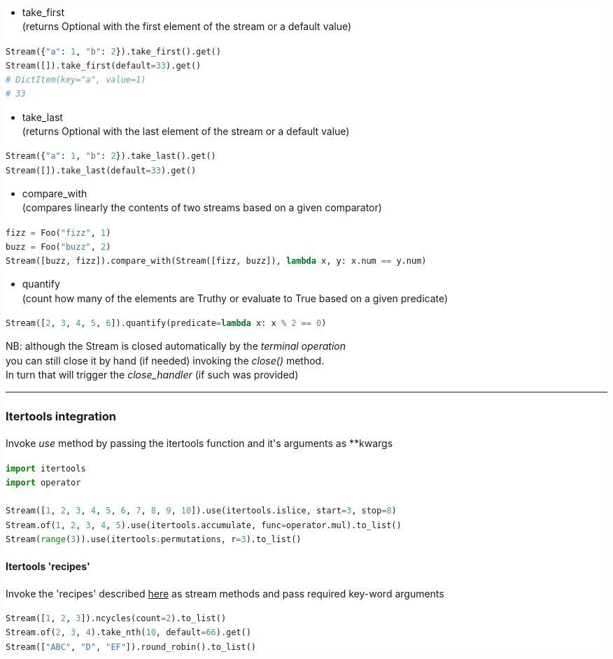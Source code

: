 - take_first
<br>(returns Optional with the first element of the stream or a default value)
```python
Stream({"a": 1, "b": 2}).take_first().get()
Stream([]).take_first(default=33).get() 
# DictItem(key="a", value=1)
# 33
```

- take_last
<br>(returns Optional with the last element of the stream or a default value)
```python
Stream({"a": 1, "b": 2}).take_last().get()
Stream([]).take_last(default=33).get() 
```

- compare_with
<br>(compares linearly the contents of two streams based on a given comparator)
```python
fizz = Foo("fizz", 1)
buzz = Foo("buzz", 2)
Stream([buzz, fizz]).compare_with(Stream([fizz, buzz]), lambda x, y: x.num == y.num)
```

- quantify
<br>(count how many of the elements are Truthy or evaluate to True based on a given predicate)
```python
Stream([2, 3, 4, 5, 6]).quantify(predicate=lambda x: x % 2 == 0)
```

NB: although the Stream is closed automatically by the <i>terminal operation</i>
<br> you can still close it by hand (if needed) invoking the <i>close()</i> method.
<br> In turn that will trigger the <i>close_handler</i> (if such was provided)

--------------------------------------------
### Itertools integration
Invoke <i>use</i> method by passing the itertools function and it's arguments as **kwargs
```python
import itertools
import operator

Stream([1, 2, 3, 4, 5, 6, 7, 8, 9, 10]).use(itertools.islice, start=3, stop=8)
Stream.of(1, 2, 3, 4, 5).use(itertools.accumulate, func=operator.mul).to_list()
Stream(range(3)).use(itertools.permutations, r=3).to_list()

```
#### Itertools 'recipes'
Invoke the 'recipes' described [here](https://docs.python.org/3/library/itertools.html#itertools-recipes) as stream methods and pass required key-word arguments
```python
Stream([1, 2, 3]).ncycles(count=2).to_list()
Stream.of(2, 3, 4).take_nth(10, default=66).get()
Stream(["ABC", "D", "EF"]).round_robin().to_list()
```
